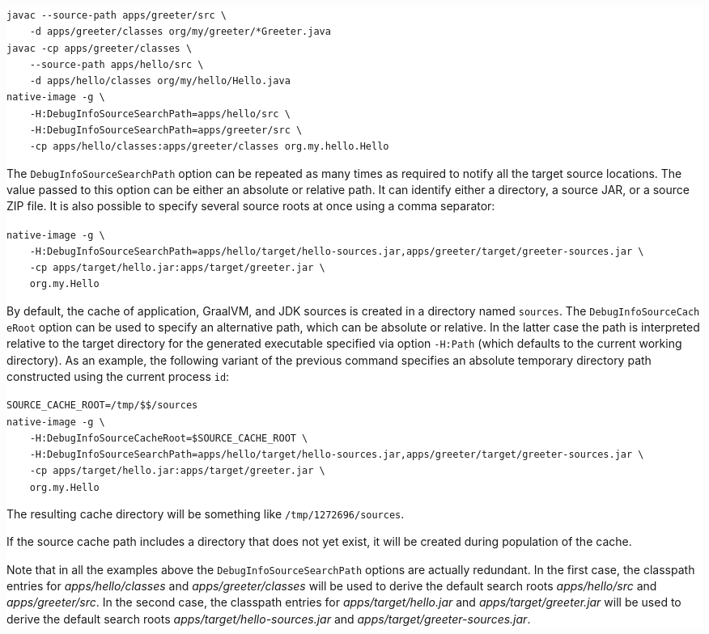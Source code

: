 ```shell
javac --source-path apps/greeter/src \
    -d apps/greeter/classes org/my/greeter/*Greeter.java
javac -cp apps/greeter/classes \
    --source-path apps/hello/src \
    -d apps/hello/classes org/my/hello/Hello.java
native-image -g \
    -H:DebugInfoSourceSearchPath=apps/hello/src \
    -H:DebugInfoSourceSearchPath=apps/greeter/src \
    -cp apps/hello/classes:apps/greeter/classes org.my.hello.Hello
```

The `DebugInfoSourceSearchPath` option can be repeated as many times as required to notify all the target source locations.
The value passed to this option can be either an absolute or relative path.
It can identify either a directory, a source JAR, or a source ZIP file.
It is also possible to specify several source roots at once using a comma separator:

```shell
native-image -g \
    -H:DebugInfoSourceSearchPath=apps/hello/target/hello-sources.jar,apps/greeter/target/greeter-sources.jar \
    -cp apps/target/hello.jar:apps/target/greeter.jar \
    org.my.Hello
```

By default, the cache of application, GraalVM, and JDK sources is created in a directory named `sources`.
The `DebugInfoSourceCacheRoot` option can be used to specify an alternative path, which can be absolute or relative.
In the latter case the path is interpreted relative to the target directory for the generated executable specified via option `-H:Path` (which defaults to the current working directory).
As an example, the following variant of the previous command specifies an absolute temporary directory path constructed using the current process `id`:

```shell
SOURCE_CACHE_ROOT=/tmp/$$/sources
native-image -g \
    -H:DebugInfoSourceCacheRoot=$SOURCE_CACHE_ROOT \
    -H:DebugInfoSourceSearchPath=apps/hello/target/hello-sources.jar,apps/greeter/target/greeter-sources.jar \
    -cp apps/target/hello.jar:apps/target/greeter.jar \
    org.my.Hello
```
The resulting cache directory will be something like `/tmp/1272696/sources`.

If the source cache path includes a directory that does not yet exist, it will be created during population of the cache.

Note that in all the examples above the `DebugInfoSourceSearchPath` options are actually redundant.
In the first case, the classpath entries for _apps/hello/classes_ and _apps/greeter/classes_ will be used to derive the default search roots _apps/hello/src_ and _apps/greeter/src_.
In the second case, the classpath entries for _apps/target/hello.jar_ and _apps/target/greeter.jar_ will be used to derive the default search roots _apps/target/hello-sources.jar_ and _apps/target/greeter-sources.jar_.
